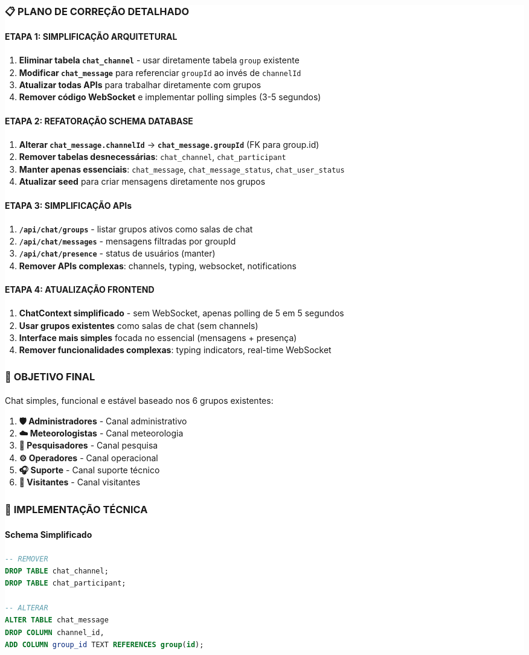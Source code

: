### 📋 **PLANO DE CORREÇÃO DETALHADO**

#### **ETAPA 1: SIMPLIFICAÇÃO ARQUITETURAL**

1. **Eliminar tabela `chat_channel`** - usar diretamente tabela `group` existente
2. **Modificar `chat_message`** para referenciar `groupId` ao invés de `channelId`
3. **Atualizar todas APIs** para trabalhar diretamente com grupos
4. **Remover código WebSocket** e implementar polling simples (3-5 segundos)

#### **ETAPA 2: REFATORAÇÃO SCHEMA DATABASE**

1. **Alterar `chat_message.channelId`** → **`chat_message.groupId`** (FK para group.id)
2. **Remover tabelas desnecessárias**: `chat_channel`, `chat_participant`
3. **Manter apenas essenciais**: `chat_message`, `chat_message_status`, `chat_user_status`
4. **Atualizar seed** para criar mensagens diretamente nos grupos

#### **ETAPA 3: SIMPLIFICAÇÃO APIs**

1. **`/api/chat/groups`** - listar grupos ativos como salas de chat
2. **`/api/chat/messages`** - mensagens filtradas por groupId
3. **`/api/chat/presence`** - status de usuários (manter)
4. **Remover APIs complexas**: channels, typing, websocket, notifications

#### **ETAPA 4: ATUALIZAÇÃO FRONTEND**

1. **ChatContext simplificado** - sem WebSocket, apenas polling de 5 em 5 segundos
2. **Usar grupos existentes** como salas de chat (sem channels)
3. **Interface mais simples** focada no essencial (mensagens + presença)
4. **Remover funcionalidades complexas**: typing indicators, real-time WebSocket

### 🎯 **OBJETIVO FINAL**

Chat simples, funcional e estável baseado nos 6 grupos existentes:

1. **🛡️ Administradores** - Canal administrativo
2. **☁️ Meteorologistas** - Canal meteorologia
3. **🔬 Pesquisadores** - Canal pesquisa
4. **⚙️ Operadores** - Canal operacional
5. **🎧 Suporte** - Canal suporte técnico
6. **👤 Visitantes** - Canal visitantes

### 🔧 **IMPLEMENTAÇÃO TÉCNICA**

#### **Schema Simplificado**

```sql
-- REMOVER
DROP TABLE chat_channel;
DROP TABLE chat_participant;

-- ALTERAR
ALTER TABLE chat_message
DROP COLUMN channel_id,
ADD COLUMN group_id TEXT REFERENCES group(id);
```
